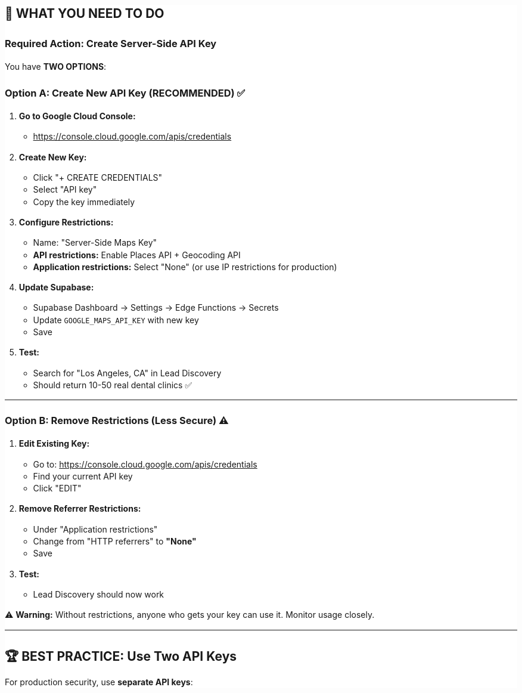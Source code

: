## 🔧 WHAT YOU NEED TO DO

### **Required Action: Create Server-Side API Key**

You have **TWO OPTIONS**:

### **Option A: Create New API Key (RECOMMENDED) ✅**

1. **Go to Google Cloud Console:**
   - https://console.cloud.google.com/apis/credentials

2. **Create New Key:**
   - Click "+ CREATE CREDENTIALS"
   - Select "API key"
   - Copy the key immediately

3. **Configure Restrictions:**
   - Name: "Server-Side Maps Key"
   - **API restrictions:** Enable Places API + Geocoding API
   - **Application restrictions:** Select "None" (or use IP restrictions for production)

4. **Update Supabase:**
   - Supabase Dashboard → Settings → Edge Functions → Secrets
   - Update `GOOGLE_MAPS_API_KEY` with new key
   - Save

5. **Test:**
   - Search for "Los Angeles, CA" in Lead Discovery
   - Should return 10-50 real dental clinics ✅

---

### **Option B: Remove Restrictions (Less Secure) ⚠️**

1. **Edit Existing Key:**
   - Go to: https://console.cloud.google.com/apis/credentials
   - Find your current API key
   - Click "EDIT"

2. **Remove Referrer Restrictions:**
   - Under "Application restrictions"
   - Change from "HTTP referrers" to **"None"**
   - Save

3. **Test:**
   - Lead Discovery should now work

⚠️ **Warning:** Without restrictions, anyone who gets your key can use it. Monitor usage closely.

---

## 🏆 BEST PRACTICE: Use Two API Keys

For production security, use **separate API keys**:
